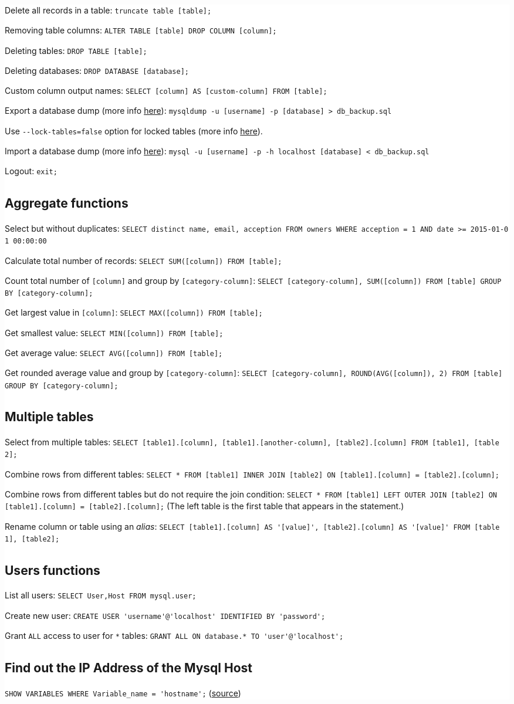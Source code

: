 Delete all records in a table: `truncate table [table];`

Removing table columns: `ALTER TABLE [table] DROP COLUMN [column];`

Deleting tables: `DROP TABLE [table];`

Deleting databases: `DROP DATABASE [database];`

Custom column output names: `SELECT [column] AS [custom-column] FROM [table];`

Export a database dump (more info [here](http://stackoverflow.com/a/21091197/1815847)): `mysqldump -u [username] -p [database] > db_backup.sql`

Use `--lock-tables=false` option for locked tables (more info [here](http://stackoverflow.com/a/104628/1815847)).

Import a database dump (more info [here](http://stackoverflow.com/a/21091197/1815847)): `mysql -u [username] -p -h localhost [database] < db_backup.sql`

Logout: `exit;`

## Aggregate functions
Select but without duplicates: `SELECT distinct name, email, acception FROM owners WHERE acception = 1 AND date >= 2015-01-01 00:00:00`

Calculate total number of records: `SELECT SUM([column]) FROM [table];`

Count total number of `[column]` and group by `[category-column]`: `SELECT [category-column], SUM([column]) FROM [table] GROUP BY [category-column];`

Get largest value in `[column]`: `SELECT MAX([column]) FROM [table];`

Get smallest value: `SELECT MIN([column]) FROM [table];`

Get average value: `SELECT AVG([column]) FROM [table];`

Get rounded average value and group by `[category-column]`: `SELECT [category-column], ROUND(AVG([column]), 2) FROM [table] GROUP BY [category-column];`

## Multiple tables
Select from multiple tables: `SELECT [table1].[column], [table1].[another-column], [table2].[column] FROM [table1], [table2];`

Combine rows from different tables: `SELECT * FROM [table1] INNER JOIN [table2] ON [table1].[column] = [table2].[column];`

Combine rows from different tables but do not require the join condition: `SELECT * FROM [table1] LEFT OUTER JOIN [table2] ON [table1].[column] = [table2].[column];` (The left table is the first table that appears in the statement.)

Rename column or table using an _alias_: `SELECT [table1].[column] AS '[value]', [table2].[column] AS '[value]' FROM [table1], [table2];`

## Users functions
List all users: `SELECT User,Host FROM mysql.user;`

Create new user: `CREATE USER 'username'@'localhost' IDENTIFIED BY 'password';`

Grant `ALL` access to user for `*` tables: `GRANT ALL ON database.* TO 'user'@'localhost';`

## Find out the IP Address of the Mysql Host
`SHOW VARIABLES WHERE Variable_name = 'hostname';` ([source](http://serverfault.com/a/129646))

